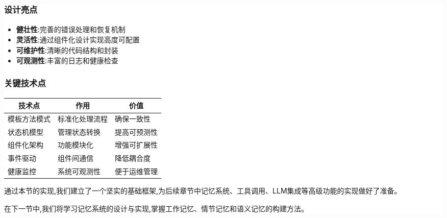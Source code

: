 ### 设计亮点

- **健壮性**:完善的错误处理和恢复机制
- **灵活性**:通过组件化设计实现高度可配置
- **可维护性**:清晰的代码结构和封装
- **可观测性**:丰富的日志和健康检查

### 关键技术点

| 技术点 | 作用 | 价值 |
|---------|------|------|
| 模板方法模式 | 标准化处理流程 | 确保一致性 |
| 状态机模型 | 管理状态转换 | 提高可预测性 |
| 组件化架构 | 功能模块化 | 增强可扩展性 |
| 事件驱动 | 组件间通信 | 降低耦合度 |
| 健康监控 | 系统可观测性 | 便于运维管理 |

通过本节的实现,我们建立了一个坚实的基础框架,为后续章节中记忆系统、工具调用、LLM集成等高级功能的实现做好了准备。

在下一节中,我们将学习记忆系统的设计与实现,掌握工作记忆、情节记忆和语义记忆的构建方法。